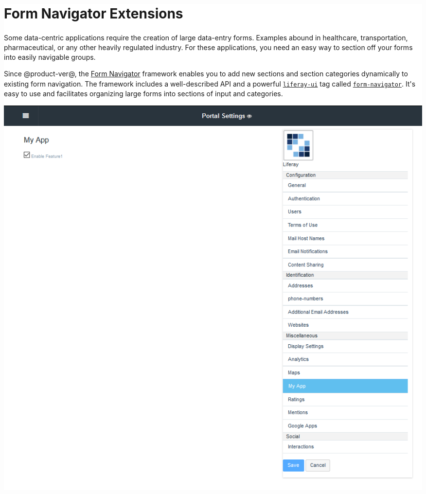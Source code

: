 # Form Navigator Extensions [](id=form-navigator)

Some data-centric applications require the creation of large data-entry forms.
Examples abound in healthcare, transportation, pharmaceutical, or any other
heavily regulated industry. For these applications, you need an easy way to
section off your forms into easily navigable groups. 

Since @product-ver@, the
[Form Navigator](https://dev.liferay.com/participate/liferaypedia/-/wiki/Main/Form+Navigator) framework
enables you to add new sections and section categories dynamically to existing
form navigation. The framework includes a well-described API and a powerful
[`liferay-ui`](@platform-ref@/7.0-latest/taglibs/util-taglib/liferay-ui)
tag called  [`form-navigator`](@platform-ref@/7.0-latest/taglibs/util-taglib/liferay-ui/form-navigator.html).
It's easy to use and facilitates organizing large forms into sections of input
and categories. 

![Figure 1: The Form Navigator framework lets you add your app's configuration forms to existing form navigators, like the one used in Portal Settings.](../../images/form-navigator-portal-setting-extension.png)
